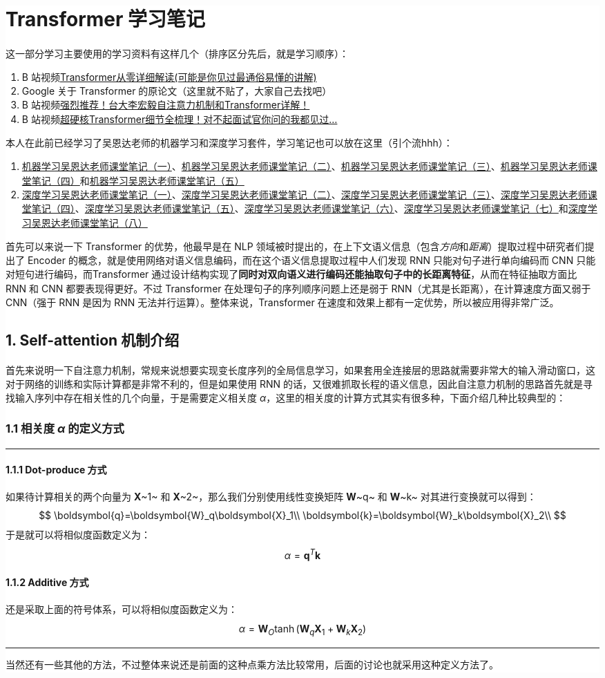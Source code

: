 # Transformer 学习笔记

这一部分学习主要使用的学习资料有这样几个（排序区分先后，就是学习顺序）：
1. B 站视频[Transformer从零详细解读(可能是你见过最通俗易懂的讲解)](https://www.bilibili.com/video/BV1Di4y1c7Zm/?spm_id_from=333.337.search-card.all.click&vd_source=1163cf8c6b67cb487398d52f85ef21a4)
2. Google 关于 Transformer 的原论文（这里就不贴了，大家自己去找吧）
3. B 站视频[强烈推荐！台大李宏毅自注意力机制和Transformer详解！](https://www.bilibili.com/video/BV1v3411r78R/?spm_id_from=333.337.search-card.all.click&vd_source=1163cf8c6b67cb487398d52f85ef21a4)
4. B 站视频[超硬核Transformer细节全梳理！对不起面试官你问的我都见过…](https://www.bilibili.com/video/BV1AU4y1d7nT/?share_source=copy_web&vd_source=b63a44f1679af4831a1d01b79555ac1d)

本人在此前已经学习了吴恩达老师的机器学习和深度学习套件，学习笔记也可以放在这里（引个流hhh）：

1. [机器学习吴恩达老师课堂笔记（一）](https://zhuanlan.zhihu.com/p/662873124)、[机器学习吴恩达老师课堂笔记（二）](https://zhuanlan.zhihu.com/p/662954666)、[机器学习吴恩达老师课堂笔记（三）](https://zhuanlan.zhihu.com/p/663114735)、[机器学习吴恩达老师课堂笔记（四）](https://zhuanlan.zhihu.com/p/663225012)和[机器学习吴恩达老师课堂笔记（五）](https://zhuanlan.zhihu.com/p/663246516)
2. [深度学习吴恩达老师课堂笔记（一）](https://zhuanlan.zhihu.com/p/663532574)、[深度学习吴恩达老师课堂笔记（二）](https://zhuanlan.zhihu.com/p/663689302)、[深度学习吴恩达老师课堂笔记（三）](https://zhuanlan.zhihu.com/p/663867959)、[深度学习吴恩达老师课堂笔记（四）](https://zhuanlan.zhihu.com/p/663943549)、[深度学习吴恩达老师课堂笔记（五）](https://zhuanlan.zhihu.com/p/664178942)、[深度学习吴恩达老师课堂笔记（六）](https://zhuanlan.zhihu.com/p/664337449)、[深度学习吴恩达老师课堂笔记（七）](https://zhuanlan.zhihu.com/p/664603536)和[深度学习吴恩达老师课堂笔记（八）](https://zhuanlan.zhihu.com/p/664758512)

首先可以来说一下 Transformer 的优势，他最早是在 NLP 领域被时提出的，在上下文语义信息（包含*方向*和*距离*）提取过程中研究者们提出了 Encoder 的概念，就是使用网络对语义信息编码，而在这个语义信息提取过程中人们发现 RNN 只能对句子进行单向编码而 CNN 只能对短句进行编码，而Transformer 通过设计结构实现了**同时对双向语义进行编码还能抽取句子中的长距离特征**，从而在特征抽取方面比 RNN 和 CNN 都要表现得更好。不过 Transformer 在处理句子的序列顺序问题上还是弱于 RNN（尤其是长距离），在计算速度方面又弱于 CNN（强于 RNN 是因为 RNN 无法并行运算）。整体来说，Transformer 在速度和效果上都有一定优势，所以被应用得非常广泛。

## 1. Self-attention 机制介绍

首先来说明一下自注意力机制，常规来说想要实现变长度序列的全局信息学习，如果套用全连接层的思路就需要非常大的输入滑动窗口，这对于网络的训练和实际计算都是非常不利的，但是如果使用 RNN 的话，又很难抓取长程的语义信息，因此自注意力机制的思路首先就是寻找输入序列中存在相关性的几个向量，于是需要定义相关度 $\alpha$，这里的相关度的计算方式其实有很多种，下面介绍几种比较典型的：

### 1.1 相关度 $\alpha$ 的定义方式
***
#### 1.1.1 Dot-produce 方式

如果待计算相关的两个向量为 **X**~1~ 和 **X**~2~，那么我们分别使用线性变换矩阵 **W**~q~ 和 **W**~k~ 对其进行变换就可以得到：
$$
\boldsymbol{q}=\boldsymbol{W}_q\boldsymbol{X}_1\\ \boldsymbol{k}=\boldsymbol{W}_k\boldsymbol{X}_2\\
$$
于是就可以将相似度函数定义为：
$$
\alpha=\boldsymbol{q}^T\boldsymbol{k}
$$

#### 1.1.2 Additive 方式

还是采取上面的符号体系，可以将相似度函数定义为：
$$
\alpha=\boldsymbol{W}_O\tanh(\boldsymbol{W}_q\boldsymbol{X}_1+\boldsymbol{W}_k\boldsymbol{X}_2)
$$
***
当然还有一些其他的方法，不过整体来说还是前面的这种点乘方法比较常用，后面的讨论也就采用这种定义方法了。
